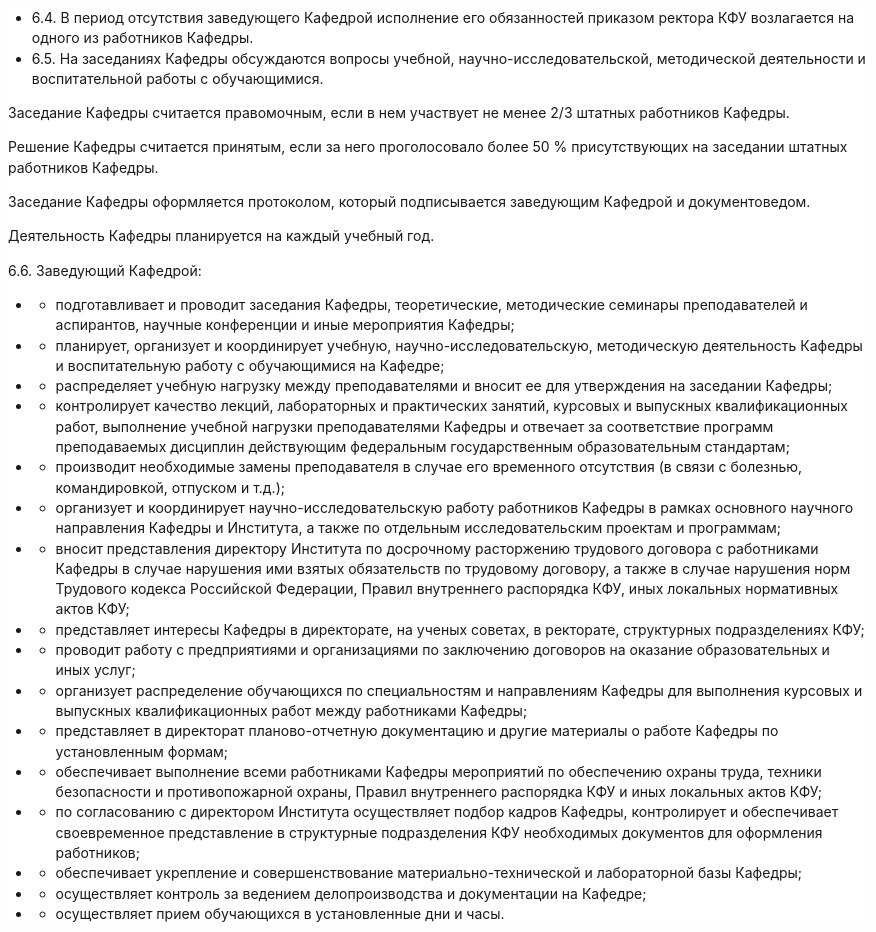 - 6.4. В период отсутствия заведующего Кафедрой исполнение его обязанностей приказом ректора КФУ возлагается на одного из работников Кафедры.
- 6.5.  На  заседаниях  Кафедры  обсуждаются  вопросы  учебной,  научно-исследовательской, методической деятельности и воспитательной работы с обучающимися.

Заседание Кафедры считается правомочным, если в нем участвует не менее 2/3 штатных работников Кафедры.

Решение Кафедры считается принятым, если за него проголосовало более 50 % присутствующих на заседании штатных работников Кафедры.

Заседание  Кафедры  оформляется  протоколом,  который  подписывается  заведующим  Кафедрой и документоведом.

Деятельность Кафедры планируется на каждый учебный год.

6.6. Заведующий Кафедрой:

- - подготавливает и проводит заседания Кафедры, теоретические, методические семинары преподавателей и аспирантов, научные конференции и иные мероприятия Кафедры;
- - планирует, организует и координирует учебную, научно-исследовательскую, методическую деятельность Кафедры и воспитательную работу с обучающимися на Кафедре;
- - распределяет учебную нагрузку между преподавателями и вносит ее для утверждения на заседании Кафедры;
- - контролирует качество лекций, лабораторных и практических занятий, курсовых и выпускных квалификационных работ, выполнение учебной нагрузки преподавателями Кафедры и отвечает за соответствие программ преподаваемых дисциплин действующим федеральным государственным образовательным стандартам;
- - производит необходимые замены преподавателя в случае его временного отсутствия (в связи с болезнью, командировкой, отпуском и т.д.);
- - организует  и  координирует  научно-исследовательскую  работу  работников  Кафедры  в рамках основного научного направления Кафедры и Института, а также по отдельным исследовательским проектам и программам;
- - вносит представления директору Института по досрочному расторжению трудового договора с работниками Кафедры в случае нарушения ими взятых обязательств по трудовому договору, а также в случае нарушения норм Трудового кодекса Российской Федерации, Правил внутреннего распорядка КФУ, иных локальных нормативных актов КФУ;
- - представляет интересы Кафедры в директорате, на ученых советах, в ректорате, структурных подразделениях КФУ;
- - проводит работу с предприятиями и организациями по заключению договоров на оказание образовательных и иных услуг;
- - организует  распределение  обучающихся  по  специальностям  и  направлениям  Кафедры для выполнения курсовых и выпускных квалификационных работ между работниками Кафедры;
- - представляет в директорат планово-отчетную документацию и другие материалы о работе Кафедры по установленным формам;
- - обеспечивает  выполнение  всеми  работниками  Кафедры  мероприятий  по  обеспечению охраны труда, техники безопасности и противопожарной охраны, Правил внутреннего распорядка КФУ и иных локальных актов КФУ;
- - по согласованию с директором Института осуществляет подбор кадров Кафедры, контролирует и обеспечивает своевременное представление в структурные подразделения КФУ необходимых документов для оформления работников;
- - обеспечивает  укрепление и совершенствование материально-технической и лабораторной базы Кафедры;
- - осуществляет контроль за ведением делопроизводства и документации на Кафедре;
- - осуществляет прием обучающихся в установленные дни и часы.
